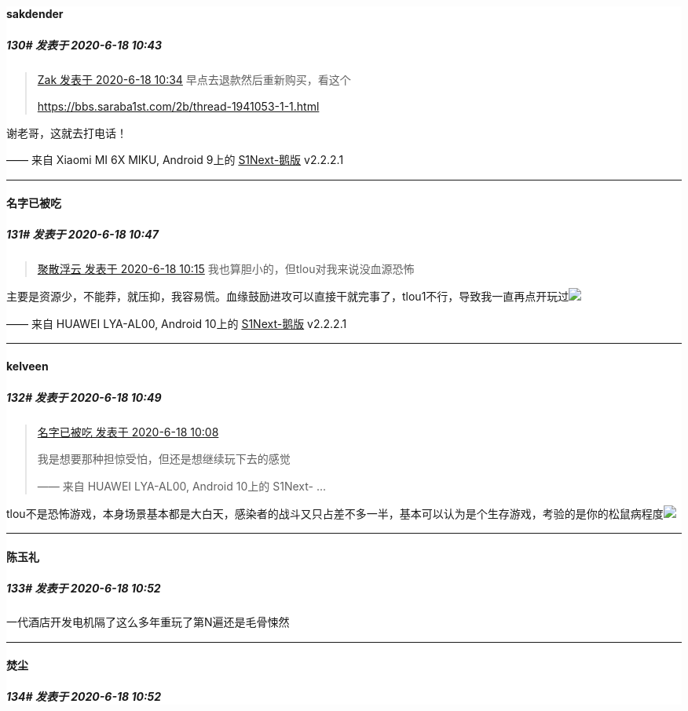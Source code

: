 ####  sakdender  
##### 130#       发表于 2020-6-18 10:43


<blockquote><a href="httphttps://bbs.saraba1st.com/2b/forum.php?mod=redirect&amp;goto=findpost&amp;pid=47847737&amp;ptid=1941258" target="_blank">Zak 发表于 2020-6-18 10:34</a>
早点去退款然后重新购买，看这个

https://bbs.saraba1st.com/2b/thread-1941053-1-1.html</blockquote>
谢老哥，这就去打电话！

—— 来自 Xiaomi MI 6X MIKU, Android 9上的 [S1Next-鹅版](https://github.com/ykrank/S1-Next/releases) v2.2.2.1


-----

####  名字已被吃  
##### 131#       发表于 2020-6-18 10:47


<blockquote><a href="httphttps://bbs.saraba1st.com/2b/forum.php?mod=redirect&amp;goto=findpost&amp;pid=47847484&amp;ptid=1941258" target="_blank">聚散浮云 发表于 2020-6-18 10:15</a>
我也算胆小的，但tlou对我来说没血源恐怖</blockquote>
主要是资源少，不能莽，就压抑，我容易慌。血缘鼓励进攻可以直接干就完事了，tlou1不行，导致我一直再点开玩过<img src="https://static.saraba1st.com/image/smiley/face2017/001.png" referrerpolicy="no-referrer">

—— 来自 HUAWEI LYA-AL00, Android 10上的 [S1Next-鹅版](https://github.com/ykrank/S1-Next/releases) v2.2.2.1


-----

####  kelveen  
##### 132#       发表于 2020-6-18 10:49


<blockquote><a href="httphttps://bbs.saraba1st.com/2b/forum.php?mod=redirect&amp;goto=findpost&amp;pid=47847373&amp;ptid=1941258" target="_blank">名字已被吃 发表于 2020-6-18 10:08</a>

我是想要那种担惊受怕，但还是想继续玩下去的感觉


—— 来自 HUAWEI LYA-AL00, Android 10上的 S1Next- ...</blockquote>
tlou不是恐怖游戏，本身场景基本都是大白天，感染者的战斗又只占差不多一半，基本可以认为是个生存游戏，考验的是你的松鼠病程度<img src="https://static.saraba1st.com/image/smiley/face2017/044.png" referrerpolicy="no-referrer"> 


-----

####  陈玉礼  
##### 133#       发表于 2020-6-18 10:52


一代酒店开发电机隔了这么多年重玩了第N遍还是毛骨悚然


-----

####  焚尘  
##### 134#       发表于 2020-6-18 10:52
